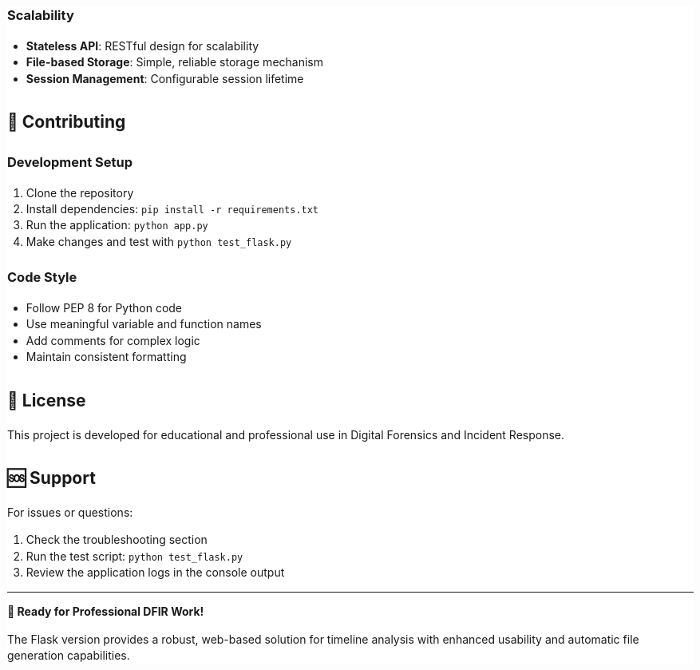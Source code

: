 ### Scalability
- **Stateless API**: RESTful design for scalability
- **File-based Storage**: Simple, reliable storage mechanism
- **Session Management**: Configurable session lifetime

## 🤝 Contributing

### Development Setup
1. Clone the repository
2. Install dependencies: `pip install -r requirements.txt`
3. Run the application: `python app.py`
4. Make changes and test with `python test_flask.py`

### Code Style
- Follow PEP 8 for Python code
- Use meaningful variable and function names
- Add comments for complex logic
- Maintain consistent formatting

## 📝 License

This project is developed for educational and professional use in Digital Forensics and Incident Response.

## 🆘 Support

For issues or questions:
1. Check the troubleshooting section
2. Run the test script: `python test_flask.py`
3. Review the application logs in the console output

---

**🎯 Ready for Professional DFIR Work!**

The Flask version provides a robust, web-based solution for timeline analysis with enhanced usability and automatic file generation capabilities.

